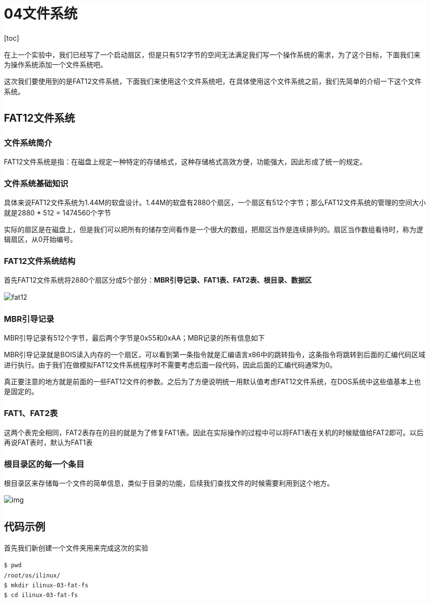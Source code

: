 # 04文件系统

[toc]

在上一个实验中，我们已经写了一个启动扇区，但是只有512字节的空间无法满足我们写一个操作系统的需求，为了这个目标，下面我们来为操作系统添加一个文件系统吧。

这次我们要使用到的是FAT12文件系统，下面我们来使用这个文件系统吧，在具体使用这个文件系统之前，我们先简单的介绍一下这个文件系统。

## FAT12文件系统

### 文件系统简介

FAT12文件系统是指：在磁盘上规定一种特定的存储格式，这种存储格式高效方便，功能强大，因此形成了统一的规定。

### 文件系统基础知识

具体来说FAT12文件系统为1.44M的软盘设计。1.44M的软盘有2880个扇区，一个扇区有512个字节；那么FAT12文件系统的管理的空间大小就是2880 * 512 = 1474560个字节

实际的扇区是在磁盘上，但是我们可以把所有的储存空间看作是一个很大的数组，把扇区当作是连续排列的。扇区当作数组看待时，称为逻辑扇区，从0开始编号。

### FAT12文件系统结构

首先FAT12文件系统将2880个扇区分成5个部分：**MBR引导记录、FAT1表、FAT2表、根目录、数据区**

![fat12](https://gitee.com/wei_manzhou/blog_picture/raw/master/20210413141400.png)

### MBR引导记录

MBR引导记录有512个字节，最后两个字节是0x55和0xAA；MBR记录的所有信息如下

MBR引导记录就是BOIS读入内存的一个扇区，可以看到第一条指令就是汇编语言x86中的跳转指令，这条指令将跳转到后面的汇编代码区域进行执行。由于我们在做模拟FAT12文件系统程序时不需要考虑后面一段代码，因此后面的汇编代码通常为0。

真正要注意的地方就是前面的一些FAT12文件的参数。之后为了方便说明统一用默认值考虑FAT12文件系统，在DOS系统中这些值基本上也是固定的。

### FAT1、FAT2表

这两个表完全相同，FAT2表存在的目的就是为了修复FAT1表。因此在实际操作的过程中可以将FAT1表在关机的时候赋值给FAT2即可。以后再说FAT表时，默认为FAT1表

### 根目录区的每一个条目

根目录区来存储每一个文件的简单信息，类似于目录的功能，后续我们查找文件的时候需要利用到这个地方。

![img](https://img-blog.csdnimg.cn/20190315171036393.png?x-oss-process=image/watermark,type_ZmFuZ3poZW5naGVpdGk,shadow_10,text_aHR0cHM6Ly9ibG9nLmNzZG4ubmV0L3FxXzM5NjU0MTI3,size_16,color_FFFFFF,t_70)

## 代码示例

首先我们新创建一个文件夹用来完成这次的实验

```bash
$ pwd
/root/os/ilinux/
$ mkdir ilinux-03-fat-fs
$ cd ilinux-03-fat-fs
```

